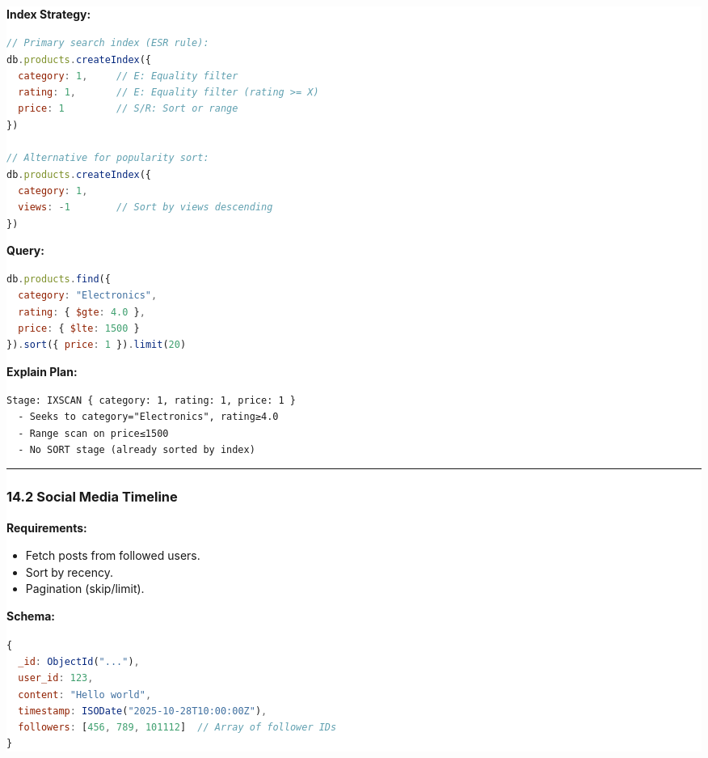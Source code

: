 **Index Strategy:**

```javascript
// Primary search index (ESR rule):
db.products.createIndex({
  category: 1,     // E: Equality filter
  rating: 1,       // E: Equality filter (rating >= X)
  price: 1         // S/R: Sort or range
})

// Alternative for popularity sort:
db.products.createIndex({
  category: 1,
  views: -1        // Sort by views descending
})
```

**Query:**

```javascript
db.products.find({
  category: "Electronics",
  rating: { $gte: 4.0 },
  price: { $lte: 1500 }
}).sort({ price: 1 }).limit(20)
```

**Explain Plan:**
```
Stage: IXSCAN { category: 1, rating: 1, price: 1 }
  - Seeks to category="Electronics", rating≥4.0
  - Range scan on price≤1500
  - No SORT stage (already sorted by index)
```

---

### **14.2 Social Media Timeline**

**Requirements:**
- Fetch posts from followed users.
- Sort by recency.
- Pagination (skip/limit).

**Schema:**

```javascript
{
  _id: ObjectId("..."),
  user_id: 123,
  content: "Hello world",
  timestamp: ISODate("2025-10-28T10:00:00Z"),
  followers: [456, 789, 101112]  // Array of follower IDs
}
```
